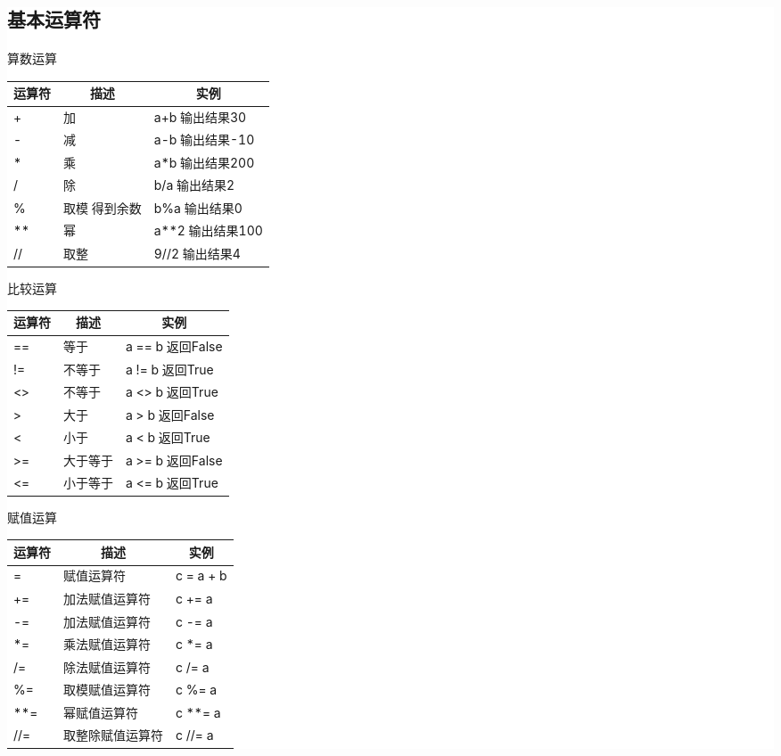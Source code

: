 ## 基本运算符

算数运算

| 运算符 | 描述           | 实例              |
| ------ | -------------- | ----------------- |
| +      | 加             | a+b 输出结果30    |
| -      | 减             | a-b  输出结果-10  |
| *      | 乘             | a*b  输出结果200  |
| /      | 除             | b/a  输出结果2    |
| %      | 取模  得到余数 | b%a  输出结果0    |
| **     | 幂             | a**2  输出结果100 |
| //     | 取整           | 9//2  输出结果4   |

比较运算

| 运算符 | 描述     | 实例              |
| ------ | -------- | ----------------- |
| ==     | 等于     | a == b  返回False |
| !=     | 不等于   | a != b  返回True  |
| <>     | 不等于   | a <> b  返回True  |
| >      | 大于     | a > b  返回False  |
| <      | 小于     | a < b  返回True   |
| >=     | 大于等于 | a >= b  返回False |
| <=     | 小于等于 | a <= b  返回True  |

赋值运算

| 运算符 | 描述             | 实例      |
| ------ | ---------------- | --------- |
| =      | 赋值运算符       | c = a + b |
| +=     | 加法赋值运算符   | c += a    |
| -=     | 加法赋值运算符   | c -= a    |
| *=     | 乘法赋值运算符   | c *= a    |
| /=     | 除法赋值运算符   | c /= a    |
| %=     | 取模赋值运算符   | c %= a    |
| **=    | 幂赋值运算符     | c **= a   |
| //=    | 取整除赋值运算符 | c //= a   |
